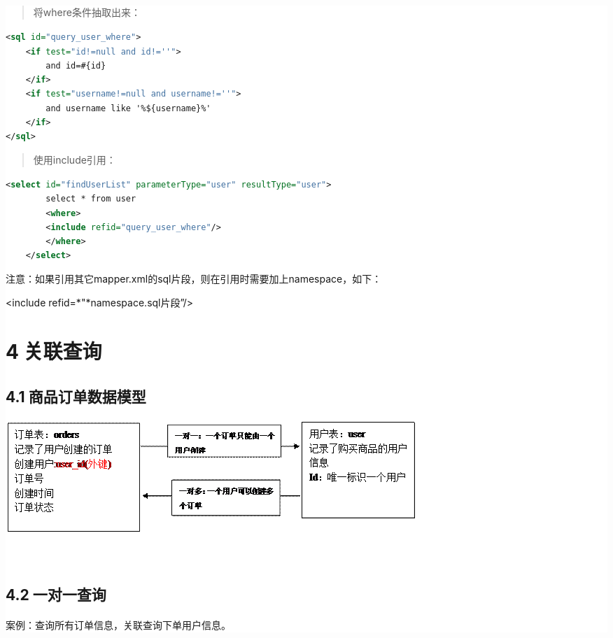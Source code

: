 
> 将where条件抽取出来：

```xml
<sql id="query_user_where">
	<if test="id!=null and id!=''">
		and id=#{id}
	</if>
	<if test="username!=null and username!=''">
		and username like '%${username}%'
	</if>
</sql>

```

> 使用include引用：

```xml
<select id="findUserList" parameterType="user" resultType="user">
		select * from user 
		<where>
		<include refid="query_user_where"/>
		</where>
	</select>
```

注意：如果引用其它mapper.xml的sql片段，则在引用时需要加上namespace，如下：

<include refid=*"*namespace.sql片段”/>

 

# 4  关联查询

 

## 4.1  商品订单数据模型

![img](img/6.gif)

 

## 4.2  一对一查询

案例：查询所有订单信息，关联查询下单用户信息。
